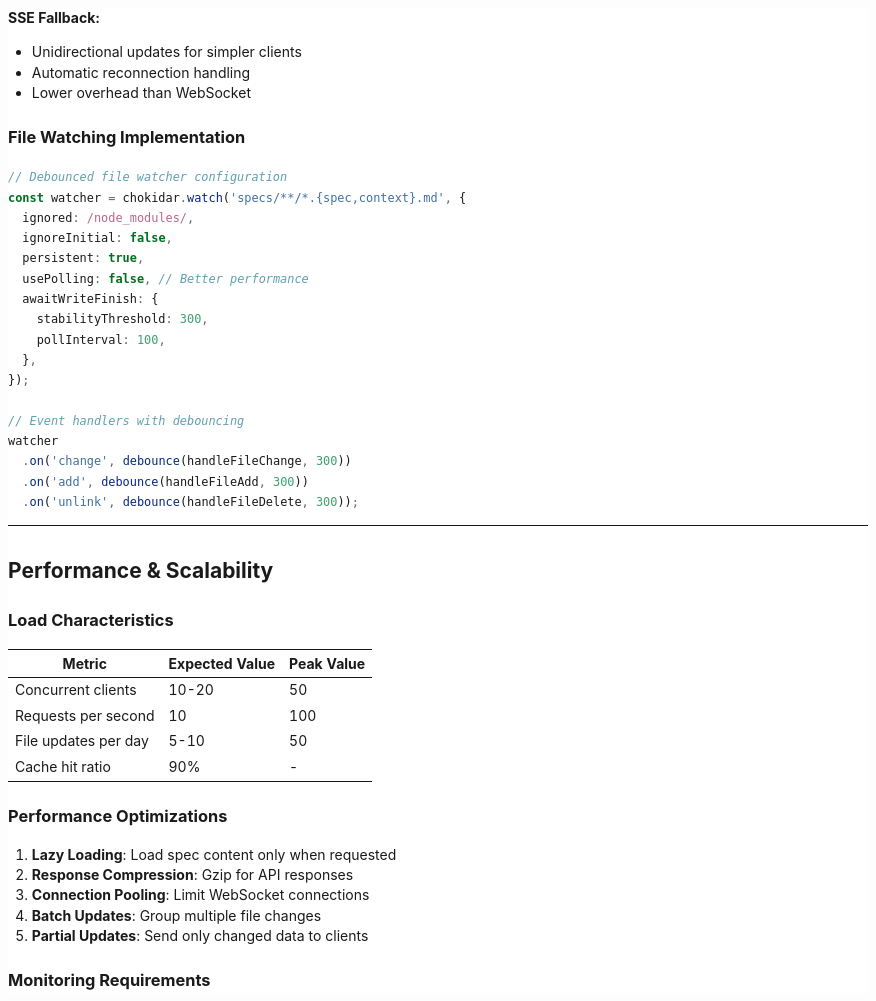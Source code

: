 **SSE Fallback:**

- Unidirectional updates for simpler clients
- Automatic reconnection handling
- Lower overhead than WebSocket

### File Watching Implementation

```typescript
// Debounced file watcher configuration
const watcher = chokidar.watch('specs/**/*.{spec,context}.md', {
  ignored: /node_modules/,
  ignoreInitial: false,
  persistent: true,
  usePolling: false, // Better performance
  awaitWriteFinish: {
    stabilityThreshold: 300,
    pollInterval: 100,
  },
});

// Event handlers with debouncing
watcher
  .on('change', debounce(handleFileChange, 300))
  .on('add', debounce(handleFileAdd, 300))
  .on('unlink', debounce(handleFileDelete, 300));
```

---

## Performance & Scalability

### Load Characteristics

| Metric               | Expected Value | Peak Value |
| -------------------- | -------------- | ---------- |
| Concurrent clients   | 10-20          | 50         |
| Requests per second  | 10             | 100        |
| File updates per day | 5-10           | 50         |
| Cache hit ratio      | 90%            | -          |

### Performance Optimizations

1. **Lazy Loading**: Load spec content only when requested
2. **Response Compression**: Gzip for API responses
3. **Connection Pooling**: Limit WebSocket connections
4. **Batch Updates**: Group multiple file changes
5. **Partial Updates**: Send only changed data to clients

### Monitoring Requirements
